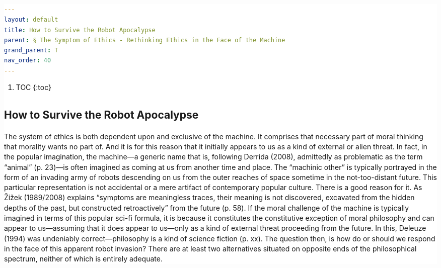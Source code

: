 ```yaml
---
layout: default
title: How to Survive the Robot Apocalypse 
parent: § The Symptom of Ethics - Rethinking Ethics in the Face of the Machine
grand_parent: T
nav_order: 40 
---
```

<style>
.dont-break-out {
  /* These are technically the same, but use both */
  overflow-wrap: break-word;
  word-wrap: break-word;

     -ms-word-break: break-all;
  /* This is the dangerous one in WebKit, as it breaks things wherever */
  word-break: break-all;
  /* Instead use this non-standard one: */
  word-break: break-word;
}

.youtube-container {
    position: relative;
    width: 100%;
    height: 0;
    padding-bottom: 56.25%;
}
.youtube-video {
    position: absolute;
    top: 0;
    left: 0;
    width: 100%;
    height: 100%;
}

</style>

<div class="dont-break-out" markdown="1">

1. TOC
{:toc}

## How to Survive the Robot Apocalypse
The system of ethics is both dependent upon and exclusive of the machine. It comprises that necessary part of moral thinking that morality wants no part of. And it is for this reason that it initially appears to us as a kind of external or alien threat. In fact, in the popular imagination, the machine—a generic name that is, following Derrida (2008), admittedly as problematic as the term “animal” (p. 23)—is often imagined as coming at us from another time and place. The “machinic other” is typically portrayed in the form of an invading army of robots descending on us from the outer reaches of space sometime in the not-too-distant future. This particular representation is not accidental or a mere artifact of contemporary popular culture. There is a good reason for it. As Žižek (1989/2008) explains “symptoms are meaningless traces, their meaning is not discovered, excavated from the hidden depths of the past, but constructed retroactively” from the future (p. 58). If the moral challenge of the machine is typically imagined in terms of this popular sci-fi formula, it is because it constitutes the constitutive exception of moral philosophy and can appear to us—assuming that it does appear to us—only as a kind of external threat proceeding from the future. In this, Deleuze (1994) was undeniably correct—philosophy is a kind of science fiction (p. xx). The question then, is how do or should we respond in the face of this apparent robot invasion? There are at least two alternatives situated on opposite ends of the philosophical spectrum, neither of which is entirely adequate.
